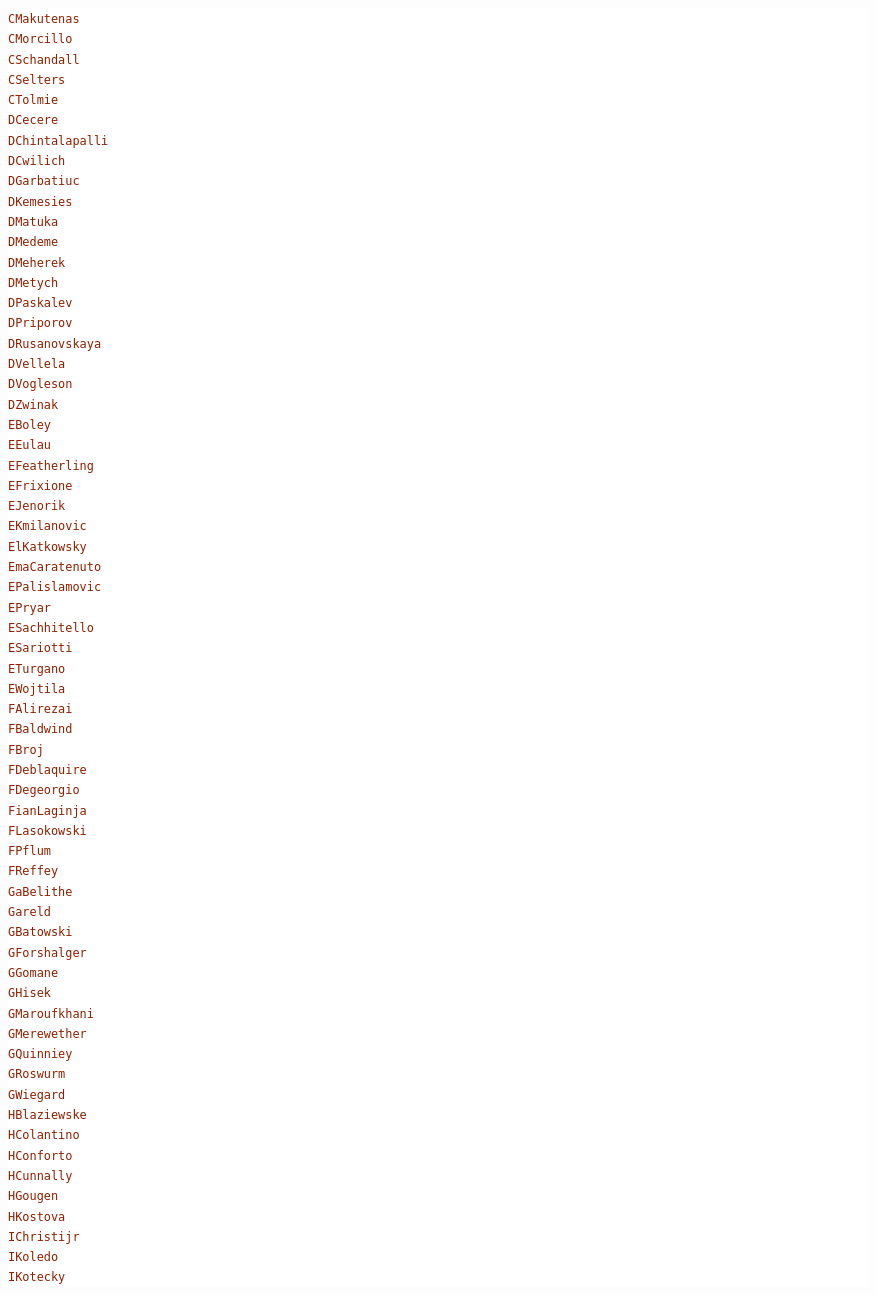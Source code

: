 ```ruby
CMakutenas
CMorcillo
CSchandall
CSelters
CTolmie
DCecere
DChintalapalli
DCwilich
DGarbatiuc
DKemesies
DMatuka
DMedeme
DMeherek
DMetych
DPaskalev
DPriporov
DRusanovskaya
DVellela
DVogleson
DZwinak
EBoley
EEulau
EFeatherling
EFrixione
EJenorik
EKmilanovic
ElKatkowsky
EmaCaratenuto
EPalislamovic
EPryar
ESachhitello
ESariotti
ETurgano
EWojtila
FAlirezai
FBaldwind
FBroj
FDeblaquire
FDegeorgio
FianLaginja
FLasokowski
FPflum
FReffey
GaBelithe
Gareld
GBatowski
GForshalger
GGomane
GHisek
GMaroufkhani
GMerewether
GQuinniey
GRoswurm
GWiegard
HBlaziewske
HColantino
HConforto
HCunnally
HGougen
HKostova
IChristijr
IKoledo
IKotecky
```